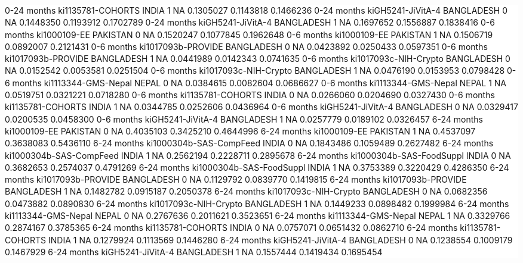 0-24 months   ki1135781-COHORTS          INDIA        1                    NA                0.1305027   0.1143818   0.1466236
0-24 months   kiGH5241-JiVitA-4          BANGLADESH   0                    NA                0.1448350   0.1193912   0.1702789
0-24 months   kiGH5241-JiVitA-4          BANGLADESH   1                    NA                0.1697652   0.1556887   0.1838416
0-6 months    ki1000109-EE               PAKISTAN     0                    NA                0.1520247   0.1077845   0.1962648
0-6 months    ki1000109-EE               PAKISTAN     1                    NA                0.1506719   0.0892007   0.2121431
0-6 months    ki1017093b-PROVIDE         BANGLADESH   0                    NA                0.0423892   0.0250433   0.0597351
0-6 months    ki1017093b-PROVIDE         BANGLADESH   1                    NA                0.0441989   0.0142343   0.0741635
0-6 months    ki1017093c-NIH-Crypto      BANGLADESH   0                    NA                0.0152542   0.0053581   0.0251504
0-6 months    ki1017093c-NIH-Crypto      BANGLADESH   1                    NA                0.0476190   0.0153953   0.0798428
0-6 months    ki1113344-GMS-Nepal        NEPAL        0                    NA                0.0384615   0.0082604   0.0686627
0-6 months    ki1113344-GMS-Nepal        NEPAL        1                    NA                0.0519751   0.0321221   0.0718280
0-6 months    ki1135781-COHORTS          INDIA        0                    NA                0.0266060   0.0204690   0.0327430
0-6 months    ki1135781-COHORTS          INDIA        1                    NA                0.0344785   0.0252606   0.0436964
0-6 months    kiGH5241-JiVitA-4          BANGLADESH   0                    NA                0.0329417   0.0200535   0.0458300
0-6 months    kiGH5241-JiVitA-4          BANGLADESH   1                    NA                0.0257779   0.0189102   0.0326457
6-24 months   ki1000109-EE               PAKISTAN     0                    NA                0.4035103   0.3425210   0.4644996
6-24 months   ki1000109-EE               PAKISTAN     1                    NA                0.4537097   0.3638083   0.5436110
6-24 months   ki1000304b-SAS-CompFeed    INDIA        0                    NA                0.1843486   0.1059489   0.2627482
6-24 months   ki1000304b-SAS-CompFeed    INDIA        1                    NA                0.2562194   0.2228711   0.2895678
6-24 months   ki1000304b-SAS-FoodSuppl   INDIA        0                    NA                0.3682653   0.2574037   0.4791269
6-24 months   ki1000304b-SAS-FoodSuppl   INDIA        1                    NA                0.3753389   0.3220429   0.4286350
6-24 months   ki1017093b-PROVIDE         BANGLADESH   0                    NA                0.1129792   0.0839770   0.1419815
6-24 months   ki1017093b-PROVIDE         BANGLADESH   1                    NA                0.1482782   0.0915187   0.2050378
6-24 months   ki1017093c-NIH-Crypto      BANGLADESH   0                    NA                0.0682356   0.0473882   0.0890830
6-24 months   ki1017093c-NIH-Crypto      BANGLADESH   1                    NA                0.1449233   0.0898482   0.1999984
6-24 months   ki1113344-GMS-Nepal        NEPAL        0                    NA                0.2767636   0.2011621   0.3523651
6-24 months   ki1113344-GMS-Nepal        NEPAL        1                    NA                0.3329766   0.2874167   0.3785365
6-24 months   ki1135781-COHORTS          INDIA        0                    NA                0.0757071   0.0651432   0.0862710
6-24 months   ki1135781-COHORTS          INDIA        1                    NA                0.1279924   0.1113569   0.1446280
6-24 months   kiGH5241-JiVitA-4          BANGLADESH   0                    NA                0.1238554   0.1009179   0.1467929
6-24 months   kiGH5241-JiVitA-4          BANGLADESH   1                    NA                0.1557444   0.1419434   0.1695454
